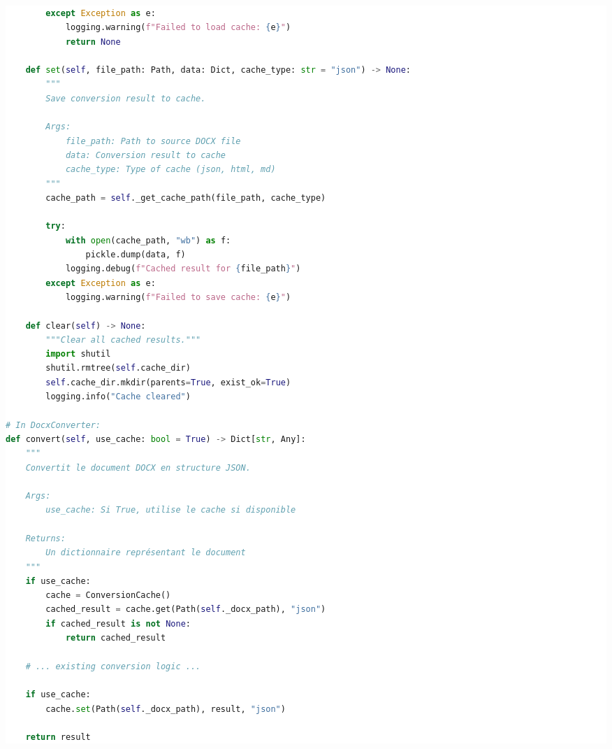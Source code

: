 ```python
        except Exception as e:
            logging.warning(f"Failed to load cache: {e}")
            return None

    def set(self, file_path: Path, data: Dict, cache_type: str = "json") -> None:
        """
        Save conversion result to cache.

        Args:
            file_path: Path to source DOCX file
            data: Conversion result to cache
            cache_type: Type of cache (json, html, md)
        """
        cache_path = self._get_cache_path(file_path, cache_type)

        try:
            with open(cache_path, "wb") as f:
                pickle.dump(data, f)
            logging.debug(f"Cached result for {file_path}")
        except Exception as e:
            logging.warning(f"Failed to save cache: {e}")

    def clear(self) -> None:
        """Clear all cached results."""
        import shutil
        shutil.rmtree(self.cache_dir)
        self.cache_dir.mkdir(parents=True, exist_ok=True)
        logging.info("Cache cleared")

# In DocxConverter:
def convert(self, use_cache: bool = True) -> Dict[str, Any]:
    """
    Convertit le document DOCX en structure JSON.

    Args:
        use_cache: Si True, utilise le cache si disponible

    Returns:
        Un dictionnaire représentant le document
    """
    if use_cache:
        cache = ConversionCache()
        cached_result = cache.get(Path(self._docx_path), "json")
        if cached_result is not None:
            return cached_result

    # ... existing conversion logic ...

    if use_cache:
        cache.set(Path(self._docx_path), result, "json")

    return result
```
